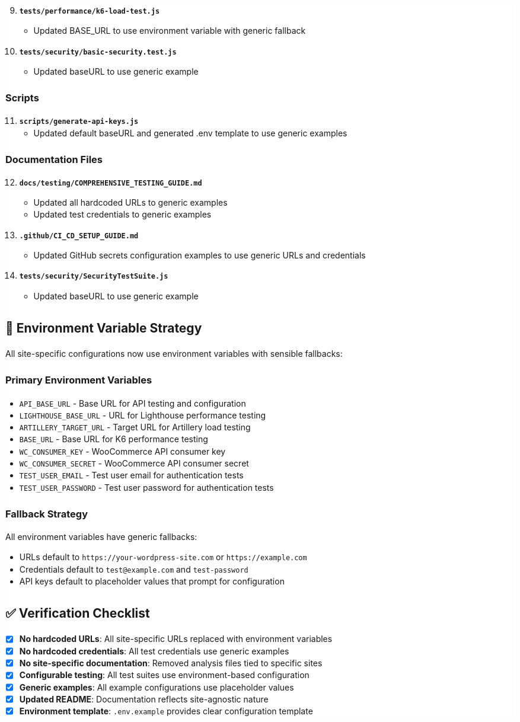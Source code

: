 9. **`tests/performance/k6-load-test.js`**
   - Updated BASE_URL to use environment variable with generic fallback

10. **`tests/security/basic-security.test.js`**
    - Updated baseURL to use generic example

### Scripts
11. **`scripts/generate-api-keys.js`**
    - Updated default baseURL and generated .env template to use generic examples

### Documentation Files
12. **`docs/testing/COMPREHENSIVE_TESTING_GUIDE.md`**
    - Updated all hardcoded URLs to generic examples
    - Updated test credentials to generic examples

13. **`.github/CI_CD_SETUP_GUIDE.md`**
    - Updated GitHub secrets configuration examples to use generic URLs and credentials

14. **`tests/security/SecurityTestSuite.js`**
    - Updated baseURL to use generic example

## 🔧 Environment Variable Strategy

All site-specific configurations now use environment variables with sensible fallbacks:

### Primary Environment Variables
- `API_BASE_URL` - Base URL for API testing and configuration
- `LIGHTHOUSE_BASE_URL` - URL for Lighthouse performance testing
- `ARTILLERY_TARGET_URL` - Target URL for Artillery load testing
- `BASE_URL` - Base URL for K6 performance testing
- `WC_CONSUMER_KEY` - WooCommerce API consumer key
- `WC_CONSUMER_SECRET` - WooCommerce API consumer secret
- `TEST_USER_EMAIL` - Test user email for authentication tests
- `TEST_USER_PASSWORD` - Test user password for authentication tests

### Fallback Strategy
All environment variables have generic fallbacks:
- URLs default to `https://your-wordpress-site.com` or `https://example.com`
- Credentials default to `test@example.com` and `test-password`
- API keys default to placeholder values that prompt for configuration

## ✅ Verification Checklist

- [x] **No hardcoded URLs**: All site-specific URLs replaced with environment variables
- [x] **No hardcoded credentials**: All test credentials use generic examples
- [x] **No site-specific documentation**: Removed analysis files tied to specific sites
- [x] **Configurable testing**: All test suites use environment-based configuration
- [x] **Generic examples**: All example configurations use placeholder values
- [x] **Updated README**: Documentation reflects site-agnostic nature
- [x] **Environment template**: `.env.example` provides clear configuration template
